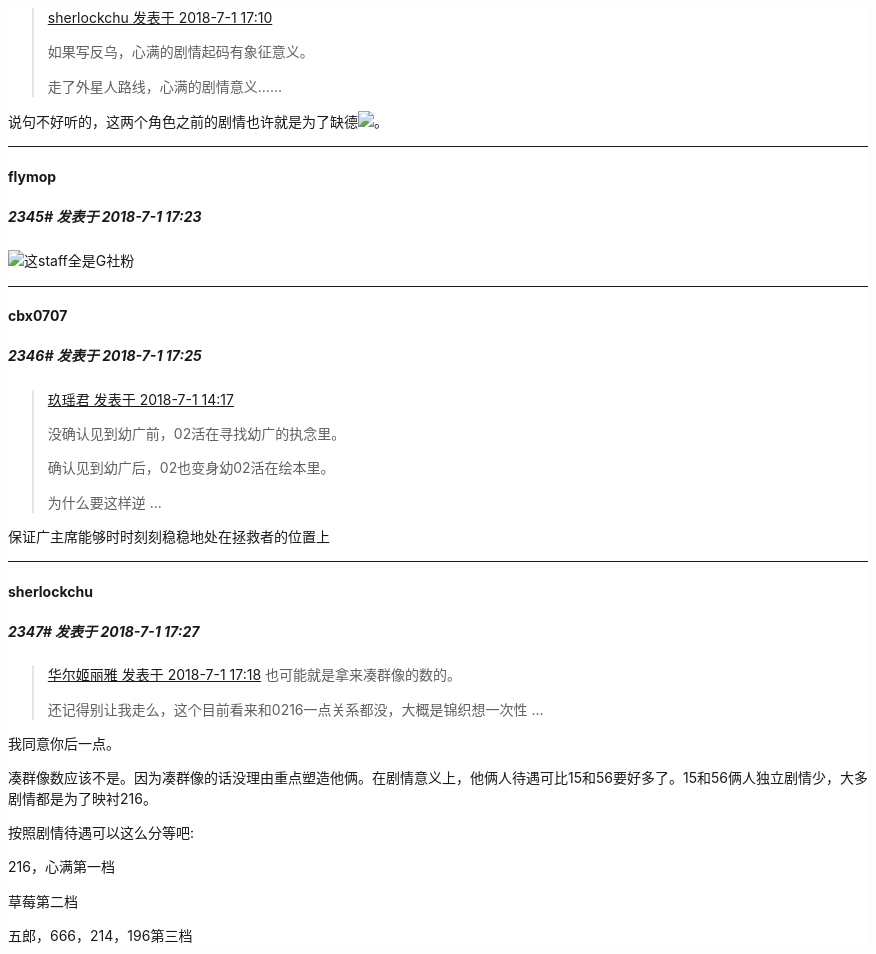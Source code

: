 
<blockquote><a href="httphttps://bbs.saraba1st.com/2b/forum.php?mod=redirect&amp;goto=findpost&amp;pid=40180100&amp;ptid=1719892" target="_blank">sherlockchu 发表于 2018-7-1 17:10</a>

如果写反乌，心满的剧情起码有象征意义。


走了外星人路线，心满的剧情意义……</blockquote>
说句不好听的，这两个角色之前的剧情也许就是为了缺德<img src="https://static.saraba1st.com/image/smiley/face2017/067.png" referrerpolicy="no-referrer">。


-----

####  flymop  
##### 2345#       发表于 2018-7-1 17:23


<img src="https://static.saraba1st.com/image/smiley/face2017/004.gif" referrerpolicy="no-referrer">这staff全是G社粉


-----

####  cbx0707  
##### 2346#       发表于 2018-7-1 17:25


<blockquote><a href="httphttps://bbs.saraba1st.com/2b/forum.php?mod=redirect&amp;goto=findpost&amp;pid=40178612&amp;ptid=1719892" target="_blank">玖瑶君 发表于 2018-7-1 14:17</a>

没确认见到幼广前，02活在寻找幼广的执念里。

确认见到幼广后，02也变身幼02活在绘本里。

为什么要这样逆 ...</blockquote>
保证广主席能够时时刻刻稳稳地处在拯救者的位置上


-----

####  sherlockchu  
##### 2347#       发表于 2018-7-1 17:27


<blockquote><a href="httphttps://bbs.saraba1st.com/2b/forum.php?mod=redirect&amp;goto=findpost&amp;pid=40180180&amp;ptid=1719892" target="_blank">华尔姬丽雅 发表于 2018-7-1 17:18</a>
也可能就是拿来凑群像的数的。

还记得别让我走么，这个目前看来和0216一点关系都没，大概是锦织想一次性 ...</blockquote>
我同意你后一点。

凑群像数应该不是。因为凑群像的话没理由重点塑造他俩。在剧情意义上，他俩人待遇可比15和56要好多了。15和56俩人独立剧情少，大多剧情都是为了映衬216。

按照剧情待遇可以这么分等吧: 

216，心满第一档

草莓第二档

五郎，666，214，196第三档
